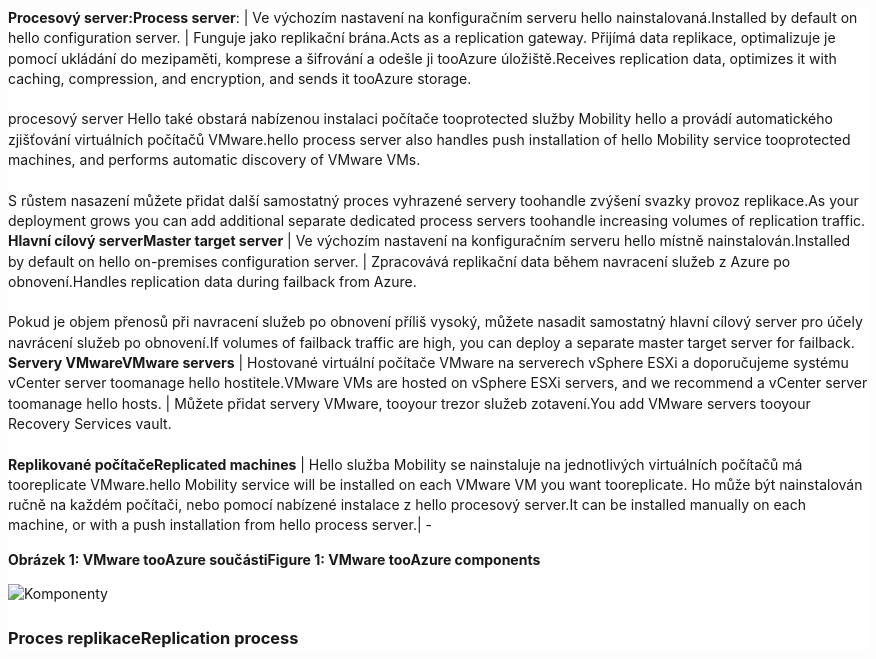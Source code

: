  <span data-ttu-id="60556-124">**Procesový server:**</span><span class="sxs-lookup"><span data-stu-id="60556-124">**Process server**:</span></span>  | <span data-ttu-id="60556-125">Ve výchozím nastavení na konfiguračním serveru hello nainstalovaná.</span><span class="sxs-lookup"><span data-stu-id="60556-125">Installed by default on hello configuration server.</span></span> | <span data-ttu-id="60556-126">Funguje jako replikační brána.</span><span class="sxs-lookup"><span data-stu-id="60556-126">Acts as a replication gateway.</span></span> <span data-ttu-id="60556-127">Přijímá data replikace, optimalizuje je pomocí ukládání do mezipaměti, komprese a šifrování a odešle ji tooAzure úložiště.</span><span class="sxs-lookup"><span data-stu-id="60556-127">Receives replication data, optimizes it with caching, compression, and encryption, and sends it tooAzure storage.</span></span><br/><br/> <span data-ttu-id="60556-128">procesový server Hello také obstará nabízenou instalaci počítače tooprotected služby Mobility hello a provádí automatického zjišťování virtuálních počítačů VMware.</span><span class="sxs-lookup"><span data-stu-id="60556-128">hello process server also handles push installation of hello Mobility service tooprotected machines, and performs automatic discovery of VMware VMs.</span></span><br/><br/> <span data-ttu-id="60556-129">S růstem nasazení můžete přidat další samostatný proces vyhrazené servery toohandle zvýšení svazky provoz replikace.</span><span class="sxs-lookup"><span data-stu-id="60556-129">As your deployment grows you can add additional separate dedicated process servers toohandle increasing volumes of replication traffic.</span></span>
 <span data-ttu-id="60556-130">**Hlavní cílový server**</span><span class="sxs-lookup"><span data-stu-id="60556-130">**Master target server**</span></span> | <span data-ttu-id="60556-131">Ve výchozím nastavení na konfiguračním serveru hello místně nainstalován.</span><span class="sxs-lookup"><span data-stu-id="60556-131">Installed by default on hello on-premises configuration server.</span></span> | <span data-ttu-id="60556-132">Zpracovává replikační data během navracení služeb z Azure po obnovení.</span><span class="sxs-lookup"><span data-stu-id="60556-132">Handles replication data during failback from Azure.</span></span><br/><br/> <span data-ttu-id="60556-133">Pokud je objem přenosů při navracení služeb po obnovení příliš vysoký, můžete nasadit samostatný hlavní cílový server pro účely navrácení služeb po obnovení.</span><span class="sxs-lookup"><span data-stu-id="60556-133">If volumes of failback traffic are high, you can deploy a separate master target server for failback.</span></span>
<span data-ttu-id="60556-134">**Servery VMware**</span><span class="sxs-lookup"><span data-stu-id="60556-134">**VMware servers**</span></span> | <span data-ttu-id="60556-135">Hostované virtuální počítače VMware na serverech vSphere ESXi a doporučujeme systému vCenter server toomanage hello hostitele.</span><span class="sxs-lookup"><span data-stu-id="60556-135">VMware VMs are hosted on vSphere ESXi servers, and we recommend a vCenter server toomanage hello hosts.</span></span> | <span data-ttu-id="60556-136">Můžete přidat servery VMware, tooyour trezor služeb zotavení.</span><span class="sxs-lookup"><span data-stu-id="60556-136">You add VMware servers tooyour Recovery Services vault.</span></span><br/><br/>
<span data-ttu-id="60556-137">**Replikované počítače**</span><span class="sxs-lookup"><span data-stu-id="60556-137">**Replicated machines**</span></span> | <span data-ttu-id="60556-138">Hello služba Mobility se nainstaluje na jednotlivých virtuálních počítačů má tooreplicate VMware.</span><span class="sxs-lookup"><span data-stu-id="60556-138">hello Mobility service will be installed on each VMware VM you want tooreplicate.</span></span> <span data-ttu-id="60556-139">Ho může být nainstalován ručně na každém počítači, nebo pomocí nabízené instalace z hello procesový server.</span><span class="sxs-lookup"><span data-stu-id="60556-139">It can be installed manually on each machine, or with a push installation from hello process server.</span></span>| -

<span data-ttu-id="60556-140">**Obrázek 1: VMware tooAzure součásti**</span><span class="sxs-lookup"><span data-stu-id="60556-140">**Figure 1: VMware tooAzure components**</span></span>

![Komponenty](./media/site-recovery-components/arch-enhanced.png)

### <a name="replication-process"></a><span data-ttu-id="60556-142">Proces replikace</span><span class="sxs-lookup"><span data-stu-id="60556-142">Replication process</span></span>
